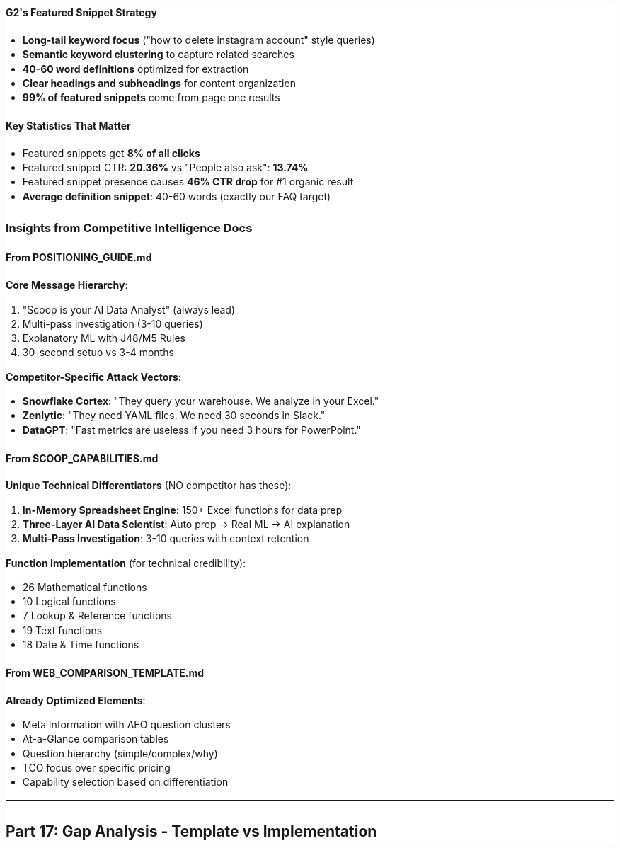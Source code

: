 #### G2's Featured Snippet Strategy
- **Long-tail keyword focus** ("how to delete instagram account" style queries)
- **Semantic keyword clustering** to capture related searches
- **40-60 word definitions** optimized for extraction
- **Clear headings and subheadings** for content organization
- **99% of featured snippets** come from page one results

#### Key Statistics That Matter
- Featured snippets get **8% of all clicks**
- Featured snippet CTR: **20.36%** vs "People also ask": **13.74%**
- Featured snippet presence causes **46% CTR drop** for #1 organic result
- **Average definition snippet**: 40-60 words (exactly our FAQ target)

### Insights from Competitive Intelligence Docs

#### From POSITIONING_GUIDE.md
**Core Message Hierarchy**:
1. "Scoop is your AI Data Analyst" (always lead)
2. Multi-pass investigation (3-10 queries)
3. Explanatory ML with J48/M5 Rules
4. 30-second setup vs 3-4 months

**Competitor-Specific Attack Vectors**:
- **Snowflake Cortex**: "They query your warehouse. We analyze in your Excel."
- **Zenlytic**: "They need YAML files. We need 30 seconds in Slack."
- **DataGPT**: "Fast metrics are useless if you need 3 hours for PowerPoint."

#### From SCOOP_CAPABILITIES.md
**Unique Technical Differentiators** (NO competitor has these):
1. **In-Memory Spreadsheet Engine**: 150+ Excel functions for data prep
2. **Three-Layer AI Data Scientist**: Auto prep → Real ML → AI explanation
3. **Multi-Pass Investigation**: 3-10 queries with context retention

**Function Implementation** (for technical credibility):
- 26 Mathematical functions
- 10 Logical functions
- 7 Lookup & Reference functions
- 19 Text functions
- 18 Date & Time functions

#### From WEB_COMPARISON_TEMPLATE.md
**Already Optimized Elements**:
- Meta information with AEO question clusters
- At-a-Glance comparison tables
- Question hierarchy (simple/complex/why)
- TCO focus over specific pricing
- Capability selection based on differentiation

---

## Part 17: Gap Analysis - Template vs Implementation
